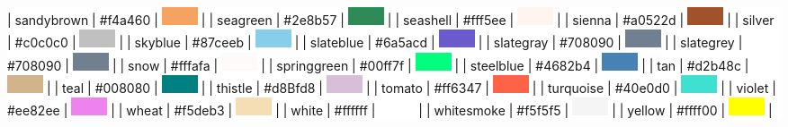 | sandybrown           | \#f4a460 | ![zh-cn_image_0000001173324777](figures/zh-cn_image_0000001173324777.png) |
| seagreen             | \#2e8b57 | ![zh-cn_image_0000001173324733](figures/zh-cn_image_0000001173324733.png) |
| seashell             | \#fff5ee | ![zh-cn_image_0000001127285062](figures/zh-cn_image_0000001127285062.png) |
| sienna               | \#a0522d | ![zh-cn_image_0000001173164917](figures/zh-cn_image_0000001173164917.png) |
| silver               | \#c0c0c0 | ![zh-cn_image_0000001173324743](figures/zh-cn_image_0000001173324743.png) |
| skyblue              | \#87ceeb | ![zh-cn_image_0000001127284970](figures/zh-cn_image_0000001127284970.png) |
| slateblue            | \#6a5acd | ![zh-cn_image_0000001173164915](figures/zh-cn_image_0000001173164915.png) |
| slategray            | \#708090 | ![zh-cn_image_0000001173324815](figures/zh-cn_image_0000001173324815.png) |
| slategrey            | \#708090 | ![zh-cn_image_0000001127284982](figures/zh-cn_image_0000001127284982.png) |
| snow                 | \#fffafa | ![zh-cn_image_0000001173324731](figures/zh-cn_image_0000001173324731.png) |
| springgreen          | \#00ff7f | ![zh-cn_image_0000001127285060](figures/zh-cn_image_0000001127285060.png) |
| steelblue            | \#4682b4 | ![zh-cn_image_0000001127125240](figures/zh-cn_image_0000001127125240.png) |
| tan                  | \#d2b48c | ![zh-cn_image_0000001173324747](figures/zh-cn_image_0000001173324747.png) |
| teal                 | \#008080 | ![zh-cn_image_0000001173324741](figures/zh-cn_image_0000001173324741.png) |
| thistle              | \#d8Bfd8 | ![zh-cn_image_0000001173164913](figures/zh-cn_image_0000001173164913.png) |
| tomato               | \#ff6347 | ![zh-cn_image_0000001173164909](figures/zh-cn_image_0000001173164909.png) |
| turquoise            | \#40e0d0 | ![zh-cn_image_0000001173164837](figures/zh-cn_image_0000001173164837.png) |
| violet               | \#ee82ee | ![zh-cn_image_0000001127125258](figures/zh-cn_image_0000001127125258.png) |
| wheat                | \#f5deb3 | ![zh-cn_image_0000001127285068](figures/zh-cn_image_0000001127285068.png) |
| white                | \#ffffff | ![zh-cn_image_0000001173324823](figures/zh-cn_image_0000001173324823.png) |
| whitesmoke           | \#f5f5f5 | ![zh-cn_image_0000001127284992](figures/zh-cn_image_0000001127284992.png) |
| yellow               | \#ffff00 | ![zh-cn_image_0000001173324837](figures/zh-cn_image_0000001173324837.png) |